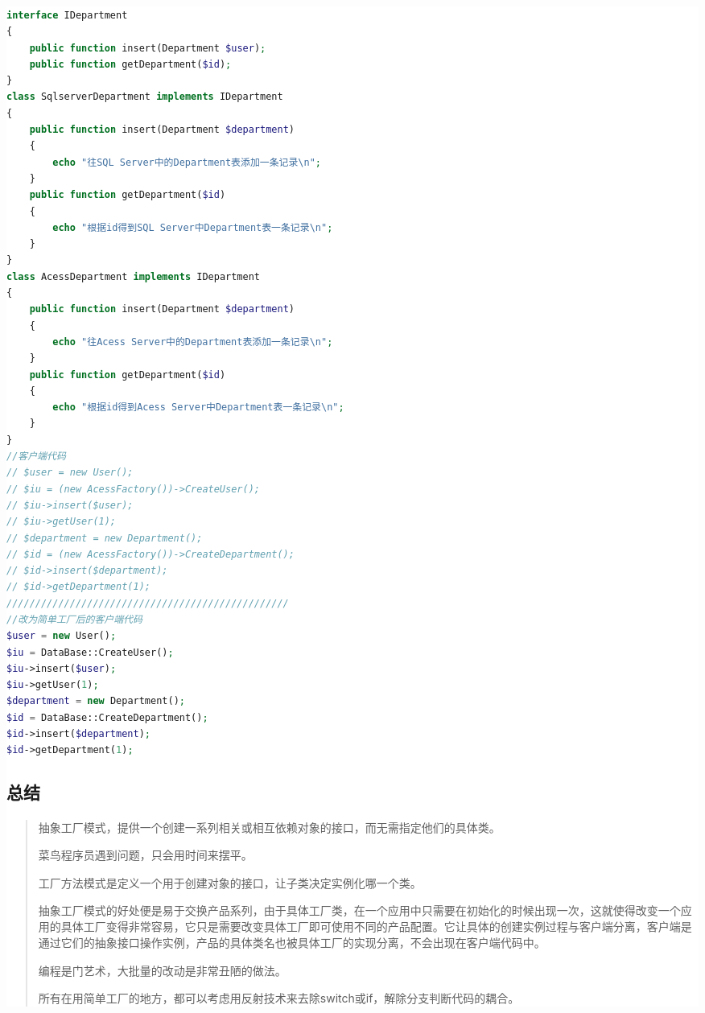 ```php
interface IDepartment
{
    public function insert(Department $user);
    public function getDepartment($id);
}
class SqlserverDepartment implements IDepartment 
{
    public function insert(Department $department)
    {
        echo "往SQL Server中的Department表添加一条记录\n";
    }
    public function getDepartment($id)
    {
        echo "根据id得到SQL Server中Department表一条记录\n";
    }
}
class AcessDepartment implements IDepartment 
{
    public function insert(Department $department)
    {
        echo "往Acess Server中的Department表添加一条记录\n";
    }
    public function getDepartment($id)
    {
        echo "根据id得到Acess Server中Department表一条记录\n";
    }
}
//客户端代码
// $user = new User();
// $iu = (new AcessFactory())->CreateUser();
// $iu->insert($user);
// $iu->getUser(1);
// $department = new Department();
// $id = (new AcessFactory())->CreateDepartment();
// $id->insert($department);
// $id->getDepartment(1);
/////////////////////////////////////////////////
//改为简单工厂后的客户端代码
$user = new User();
$iu = DataBase::CreateUser();
$iu->insert($user);
$iu->getUser(1);
$department = new Department();
$id = DataBase::CreateDepartment();
$id->insert($department);
$id->getDepartment(1);
```

## 总结
> 抽象工厂模式，提供一个创建一系列相关或相互依赖对象的接口，而无需指定他们的具体类。
> 
> 菜鸟程序员遇到问题，只会用时间来摆平。
> 
> 工厂方法模式是定义一个用于创建对象的接口，让子类决定实例化哪一个类。
> 
> 抽象工厂模式的好处便是易于交换产品系列，由于具体工厂类，在一个应用中只需要在初始化的时候出现一次，这就使得改变一个应用的具体工厂变得非常容易，它只是需要改变具体工厂即可使用不同的产品配置。它让具体的创建实例过程与客户端分离，客户端是通过它们的抽象接口操作实例，产品的具体类名也被具体工厂的实现分离，不会出现在客户端代码中。
> 
> 编程是门艺术，大批量的改动是非常丑陋的做法。
> 
> 所有在用简单工厂的地方，都可以考虑用反射技术来去除switch或if，解除分支判断代码的耦合。
